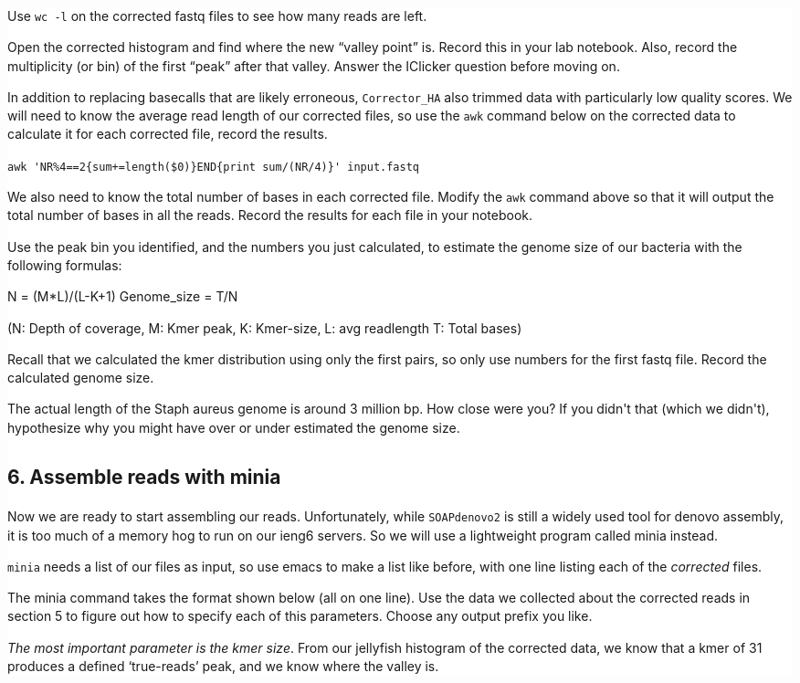 Use `wc -l` on the corrected fastq files to see how many reads are left. 

Open the corrected histogram and find where the new “valley point” is. Record this in your lab
notebook. Also, record the multiplicity (or bin) of the first “peak” after that valley. Answer the IClicker question before moving on. 

In addition to replacing basecalls that are likely erroneous, `Corrector_HA` also trimmed data with
particularly low quality scores. We will need to know the average read length of our corrected files, so
use the `awk` command below on the corrected data to calculate it for each corrected file, record the
results.

```shell
awk 'NR%4==2{sum+=length($0)}END{print sum/(NR/4)}' input.fastq
```

We also need to know the total number of bases in each corrected file. Modify the `awk` command
above so that it will output the total number of bases in all the reads. Record the results for each file in
your notebook. 

Use the peak bin you identified, and the numbers you just calculated, to estimate the genome size of
our bacteria with the following formulas:

N = (M*L)/(L-K+1)
Genome_size = T/N

(N: Depth of coverage, M: Kmer peak, K: Kmer-size, L: avg readlength T: Total bases)

Recall that we calculated the kmer distribution using only the first pairs, so only use numbers for the first fastq file. Record the calculated genome size.

The actual length of the Staph aureus genome is around 3 million bp. How close were you? If you didn't that (which we didn't), hypothesize why you might have over or under estimated the genome size. 

## 6. Assemble reads with minia

Now we are ready to start assembling our reads. Unfortunately, while `SOAPdenovo2` is still a widely
used tool for denovo assembly, it is too much of a memory hog to run on our ieng6 servers. So we will
use a lightweight program called minia instead. 

`minia` needs a list of our files as input, so use emacs to make a list like before, with one line listing each
of the *corrected* files.

The minia command takes the format shown below (all on one line). Use the data we collected about
the corrected reads in section 5 to figure out how to specify each of this parameters. Choose any
output prefix you like. 

*The most important parameter is the kmer size*. From our jellyfish histogram of the corrected data, we
know that a kmer of 31 produces a defined ‘true-reads’ peak, and we know where the valley is. 

